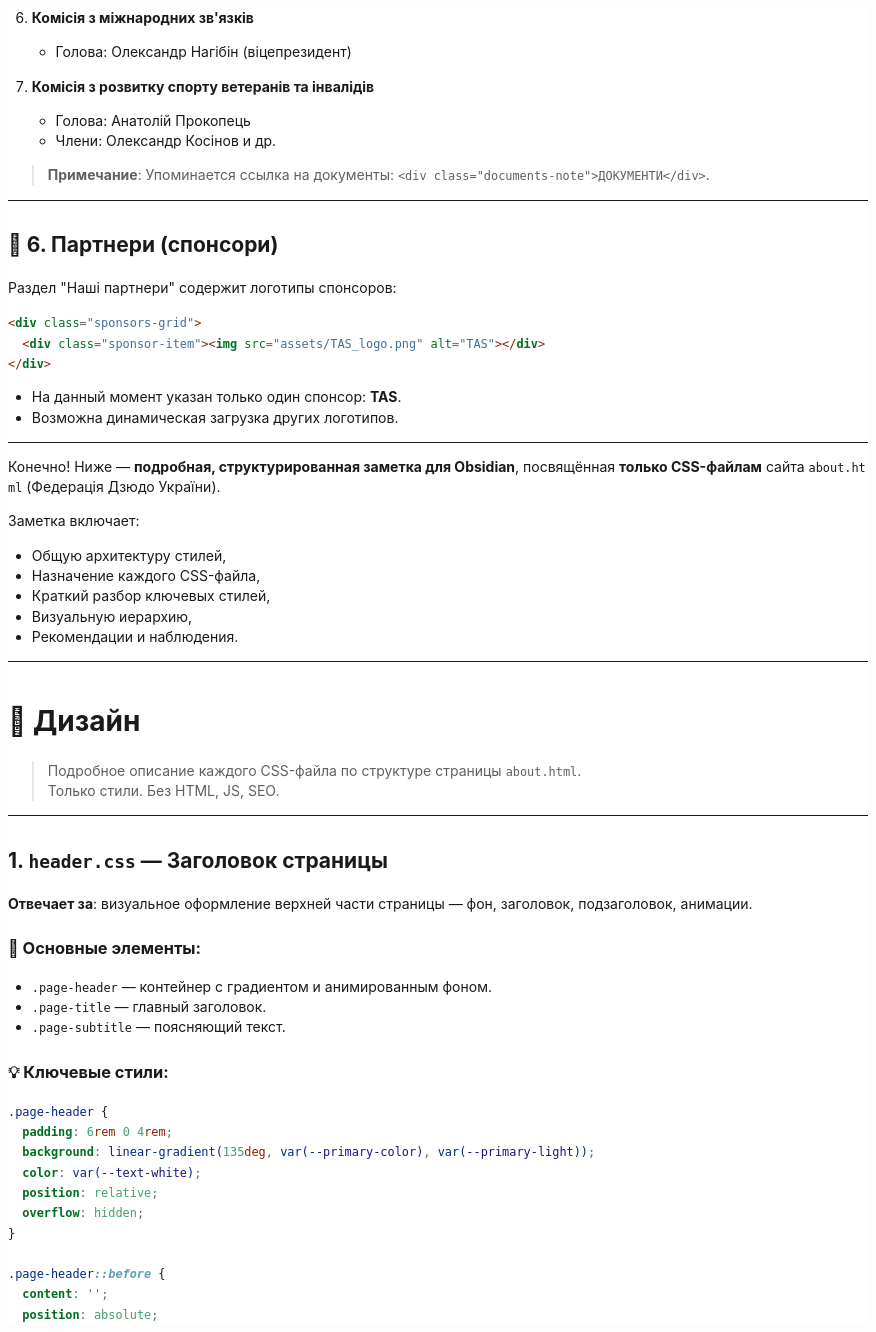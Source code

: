 6. **Комісія з міжнародних зв'язків**
   - Голова: Олександр Нагібін (віцепрезидент)

7. **Комісія з розвитку спорту ветеранів та інвалідів**
   - Голова: Анатолій Прокопець
   - Члени: Олександр Косінов и др.

> **Примечание**: Упоминается ссылка на документы: `<div class="documents-note">ДОКУМЕНТИ</div>`.

---

## 🤝 6. Партнери (спонсори)

Раздел "Наші партнери" содержит логотипы спонсоров:

```html
<div class="sponsors-grid">
  <div class="sponsor-item"><img src="assets/TAS_logo.png" alt="TAS"></div>
</div>
```

- На данный момент указан только один спонсор: **TAS**.
- Возможна динамическая загрузка других логотипов.

---
Конечно! Ниже — **подробная, структурированная заметка для Obsidian**, посвящённая **только CSS-файлам** сайта `about.html` (Федерація Дзюдо України).

Заметка включает:
- Общую архитектуру стилей,
- Назначение каждого CSS-файла,
- Краткий разбор ключевых стилей,
- Визуальную иерархию,
- Рекомендации и наблюдения.

---
# 🎨 Дизайн

> Подробное описание каждого CSS-файла по структуре страницы `about.html`.  
> Только стили. Без HTML, JS, SEO.

---
## 1. `header.css` — Заголовок страницы

**Отвечает за**: визуальное оформление верхней части страницы — фон, заголовок, подзаголовок, анимации.

### 🔧 Основные элементы:
- `.page-header` — контейнер с градиентом и анимированным фоном.
- `.page-title` — главный заголовок.
- `.page-subtitle` — поясняющий текст.

### 💡 Ключевые стили:
```css
.page-header {
  padding: 6rem 0 4rem;
  background: linear-gradient(135deg, var(--primary-color), var(--primary-light));
  color: var(--text-white);
  position: relative;
  overflow: hidden;
}

.page-header::before {
  content: '';
  position: absolute;
```